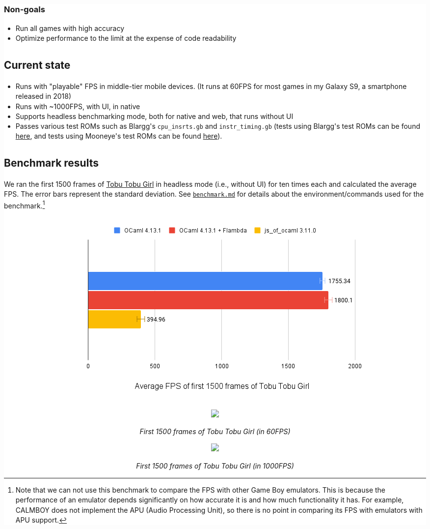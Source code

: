 ### Non-goals

- Run all games with high accuracy
- Optimize performance to the limit at the expense of code readability

## Current state

- Runs with "playable" FPS in middle-tier mobile devices. (It runs at 60FPS for most games in my Galaxy S9, a smartphone released in 2018)
- Runs with ~1000FPS, with UI, in native
- Supports headless benchmarking mode, both for native and web, that runs without UI
- Passes various test ROMs such as Blargg's `cpu_insrts.gb` and `instr_timing.gb` (tests using Blargg's test ROMs can be found [here](https://github.com/linoscope/CAMLBOY/blob/main/test/rom_tests/test_blargg_test_roms.ml), and tests using Mooneye's test ROMs can be found [here](https://github.com/linoscope/CAMLBOY/tree/main/test/rom_tests/mooneye)).

## Benchmark results

We ran the first 1500 frames of [Tobu Tobu Girl](https://tangramgames.dk/tobutobugirl/) in headless mode (i.e., without UI) for ten times each and calculated the average FPS. The error bars represent the standard deviation. See [`benchmark.md`](benchmark.md) for details about the environment/commands used for the benchmark.[^1]

[^1]: Note that we can not use this benchmark to compare the FPS with other Game Boy emulators. This is because the performance of an emulator depends significantly on how accurate it is and how much functionality it has. For example, CALMBOY does not implement the APU (Audio Processing Unit), so there is no point in comparing its FPS with emulators with APU support.

<div align="center">
  <figure>
    <img src="resource/benchmark-result.png" />
  </figure>
  <div>
    <figure>
      <img src="/resource/screenshot/benchmark-60fps.gif" />
    </figure>
    <div><i>First 1500 frames of Tobu Tobu Girl (in 60FPS)</i></div>
  </div>
  <div>
    <figure>
      <img src="/resource/screenshot/benchmark-nothrottle.gif" />
    </figure>
    <div><i>First 1500 frames of Tobu Tobu Girl (in 1000FPS)</i></div>
  </div>
</div>
